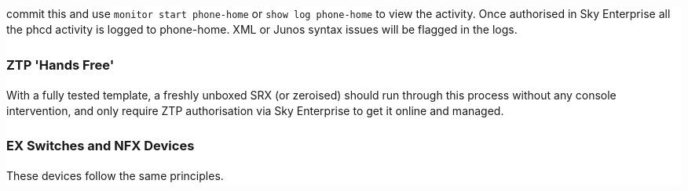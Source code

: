 commit this and use `monitor start phone-home` or `show log phone-home` to view the activity. Once authorised in Sky Enterprise all the phcd activity is logged to phone-home. XML or Junos syntax issues will be flagged in the logs.

### ZTP 'Hands Free'

With a fully tested template, a freshly unboxed SRX (or zeroised) should run through this process without any console intervention, and only require ZTP authorisation via Sky Enterprise to get it online and managed.

### EX Switches and NFX Devices

These devices follow the same principles.

